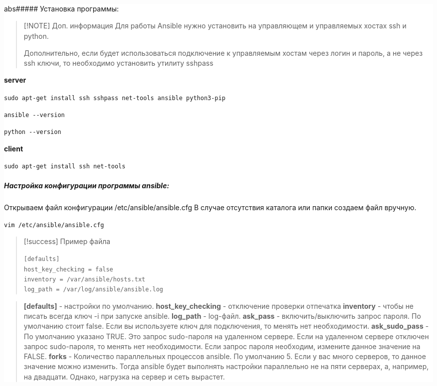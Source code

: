 abs##### Установка программы:

> [!NOTE] Доп. информация
> Для работы Ansible нужно установить на управляющем и управляемых хостах ssh и python.
> 
> Дополнительно, если будет использоваться подключение к управляемым хостам через логин и пароль, а не через ssh ключи, то необходимо установить утилиту sshpass

**server**

```
sudo apt-get install ssh sshpass net-tools ansible python3-pip
```

```
ansible --version
```

```
python --version
```

**client**

```
sudo apt-get install ssh net-tools
```

##### Настройка конфигурации программы ansible:

Открываем файл конфигурации /etc/ansible/ansible.cfg
В случае отсутствия каталога или папки создаем файл вручную.

```
vim /etc/ansible/ansible.cfg
```

> [!success] Пример файла
> ``` 
> [defaults]
> host_key_checking = false
> inventory = /var/ansible/hosts.txt
> log_path = /var/log/ansible/ansible.log
> 

> **[defaults]**                                - настройки по умолчанию.
> **host_key_checking**                          - отключение проверки отпечатка
> **inventory**                          - чтобы не писать всегда ключ -i при запуске ansible.
> **log_path** - log-файл.
> **ask_pass**                          - включить/выключить запрос пароля. По умолчанию стоит false. 
> Если вы используете ключ для подключения, то менять нет необходимости.
> **ask_sudo_pass**                          - По умолчанию указано TRUE. Это запрос sudo-пароля на 
> удаленном сервере. Если на удаленном сервере отключен запрос sudo-пароля, то менять 
> нет необходимости. Если запрос пароля необходим, измените данное значение на FALSE.
>  **forks**                          - Количество параллельных процессов ansible. По умолчанию 5. Если
>   у вас много серверов, то данное значение можно изменить. Тогда ansible будет 
>   выполнять настройки параллельно не на пяти серверах, а, например, на двадцати. 
>   Однако, нагрузка на сервер и сеть вырастет.
> 
